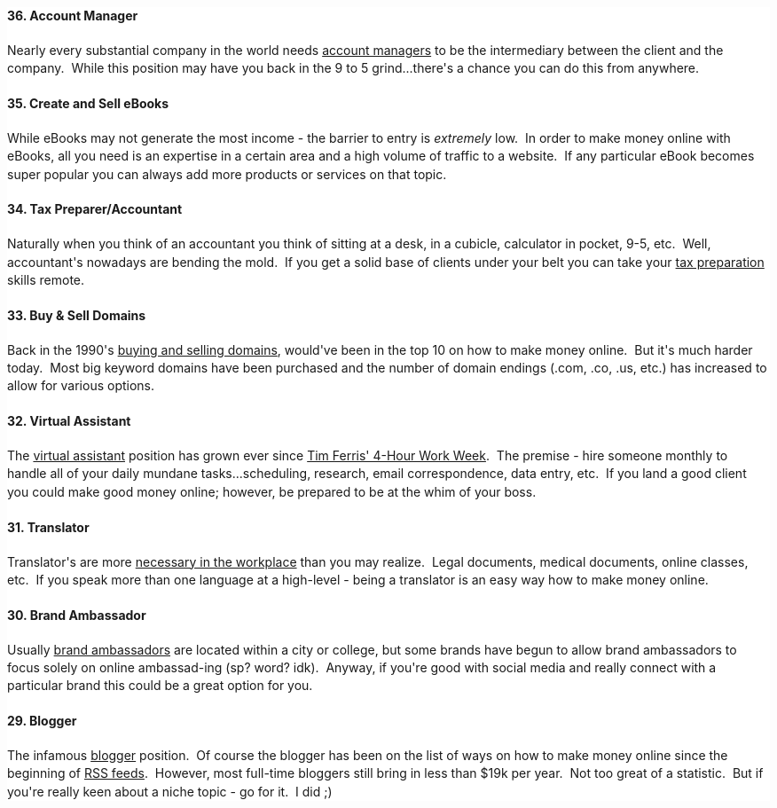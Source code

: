#### 36. Account Manager

Nearly every substantial company in the world needs [account managers](https://www.mediabistro.com/climb-the-ladder/skills-expertise/what-does-an-account-manager-do/) to be the intermediary between the client and the company.  While this position may have you back in the 9 to 5 grind...there's a chance you can do this from anywhere.

#### 35. Create and Sell eBooks

While eBooks may not generate the most income - the barrier to entry is _extremely_ low.  In order to make money online with eBooks, all you need is an expertise in a certain area and a high volume of traffic to a website.  If any particular eBook becomes super popular you can always add more products or services on that topic.

#### 34. Tax Preparer/Accountant

Naturally when you think of an accountant you think of sitting at a desk, in a cubicle, calculator in pocket, 9-5, etc.  Well, accountant's nowadays are bending the mold.  If you get a solid base of clients under your belt you can take your [tax preparation](https://www.hrblock.com/tax-center/around-block/become-tax-preparer/) skills remote.

#### 33. Buy & Sell Domains

Back in the 1990's [buying and selling domains](https://www.namecheap.com/?aff=102768), would've been in the top 10 on how to make money online.  But it's much harder today.  Most big keyword domains have been purchased and the number of domain endings (.com, .co, .us, etc.) has increased to allow for various options.

#### 32. Virtual Assistant

The [virtual assistant](https://www.theworkathomewoman.com/virtual-assistant/) position has grown ever since [Tim Ferris' 4-Hour Work Week](https://amzn.to/2itbk7V).  The premise - hire someone monthly to handle all of your daily mundane tasks...scheduling, research, email correspondence, data entry, etc.  If you land a good client you could make good money online; however, be prepared to be at the whim of your boss.

#### 31. Translator

Translator's are more [necessary in the workplace](https://realwaystoearnmoneyonline.com/money-earning-directory/translation/) than you may realize.  Legal documents, medical documents, online classes, etc.  If you speak more than one language at a high-level - being a translator is an easy way how to make money online.

#### 30. Brand Ambassador

Usually [brand ambassadors](https://www.entrepreneur.com/article/280021) are located within a city or college, but some brands have begun to allow brand ambassadors to focus solely on online ambassad-ing (sp? word? idk).  Anyway, if you're good with social media and really connect with a particular brand this could be a great option for you.

#### 29. Blogger

The infamous [blogger](https://coschedule.com/blog/how-to-be-a-successful-blogger/) position.  Of course the blogger has been on the list of ways on how to make money online since the beginning of [RSS feeds](https://www.lifewire.com/rss-101-3482781).  However, most full-time bloggers still bring in less than \$19k per year.  Not too great of a statistic.  But if you're really keen about a niche topic - go for it.  I did ;)
